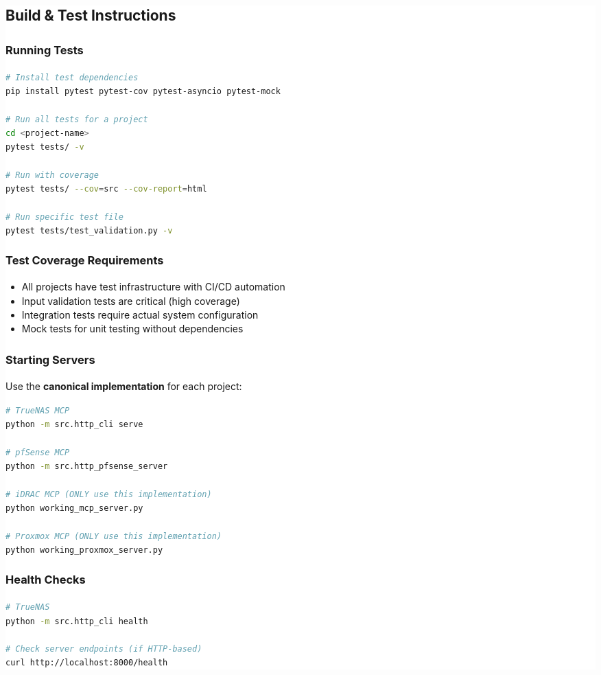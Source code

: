 ## Build & Test Instructions

### Running Tests

```bash
# Install test dependencies
pip install pytest pytest-cov pytest-asyncio pytest-mock

# Run all tests for a project
cd <project-name>
pytest tests/ -v

# Run with coverage
pytest tests/ --cov=src --cov-report=html

# Run specific test file
pytest tests/test_validation.py -v
```

### Test Coverage Requirements

- All projects have test infrastructure with CI/CD automation
- Input validation tests are critical (high coverage)
- Integration tests require actual system configuration
- Mock tests for unit testing without dependencies

### Starting Servers

Use the **canonical implementation** for each project:

```bash
# TrueNAS MCP
python -m src.http_cli serve

# pfSense MCP
python -m src.http_pfsense_server

# iDRAC MCP (ONLY use this implementation)
python working_mcp_server.py

# Proxmox MCP (ONLY use this implementation)
python working_proxmox_server.py
```

### Health Checks

```bash
# TrueNAS
python -m src.http_cli health

# Check server endpoints (if HTTP-based)
curl http://localhost:8000/health
```
